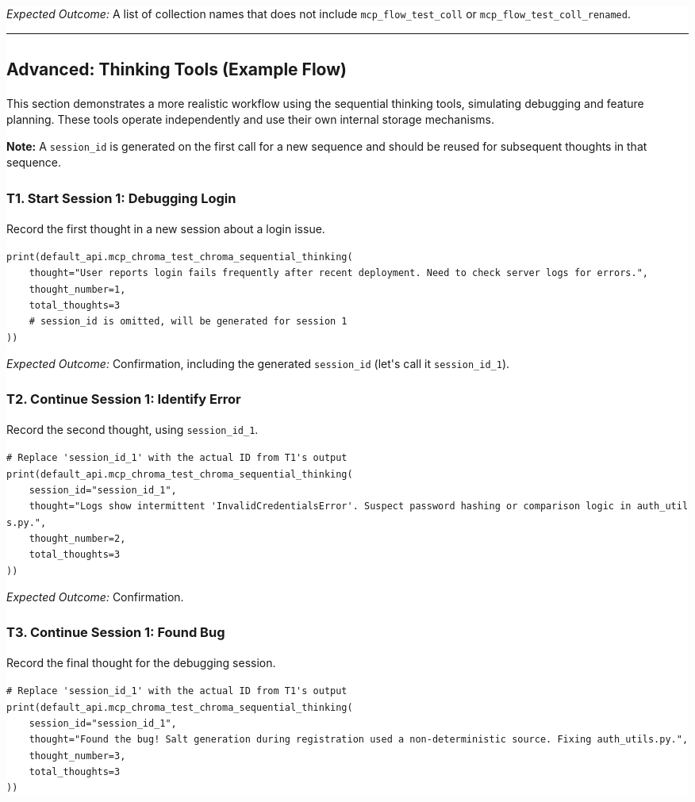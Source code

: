 *Expected Outcome:* A list of collection names that does not include `mcp_flow_test_coll` or `mcp_flow_test_coll_renamed`.

---

## Advanced: Thinking Tools (Example Flow)

This section demonstrates a more realistic workflow using the sequential thinking tools, simulating debugging and feature planning. These tools operate independently and use their own internal storage mechanisms.

**Note:** A `session_id` is generated on the first call for a new sequence and should be reused for subsequent thoughts in that sequence.

### T1. Start Session 1: Debugging Login

Record the first thought in a new session about a login issue.

```tool_code
print(default_api.mcp_chroma_test_chroma_sequential_thinking(
    thought="User reports login fails frequently after recent deployment. Need to check server logs for errors.",
    thought_number=1,
    total_thoughts=3
    # session_id is omitted, will be generated for session 1
))
```

*Expected Outcome:* Confirmation, including the generated `session_id` (let's call it `session_id_1`).

### T2. Continue Session 1: Identify Error

Record the second thought, using `session_id_1`.

```tool_code
# Replace 'session_id_1' with the actual ID from T1's output
print(default_api.mcp_chroma_test_chroma_sequential_thinking(
    session_id="session_id_1",
    thought="Logs show intermittent 'InvalidCredentialsError'. Suspect password hashing or comparison logic in auth_utils.py.",
    thought_number=2,
    total_thoughts=3
))
```

*Expected Outcome:* Confirmation.

### T3. Continue Session 1: Found Bug

Record the final thought for the debugging session.

```tool_code
# Replace 'session_id_1' with the actual ID from T1's output
print(default_api.mcp_chroma_test_chroma_sequential_thinking(
    session_id="session_id_1",
    thought="Found the bug! Salt generation during registration used a non-deterministic source. Fixing auth_utils.py.",
    thought_number=3,
    total_thoughts=3
))
```
